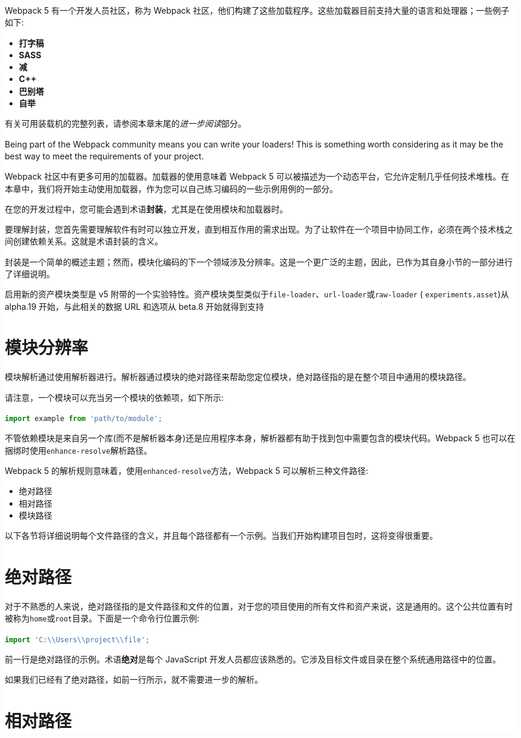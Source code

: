 Webpack 5 有一个开发人员社区，称为 Webpack 社区，他们构建了这些加载程序。这些加载器目前支持大量的语言和处理器；一些例子如下:

*   **打字稿**
*   **SASS**
*   **减**
*   **C++**
*   **巴别塔**
*   **自举**

有关可用装载机的完整列表，请参阅本章末尾的*进一步阅读*部分。

Being part of the Webpack community means you can write your loaders! This is something worth considering as it may be the best way to meet the requirements of your project.

Webpack 社区中有更多可用的加载器。加载器的使用意味着 Webpack 5 可以被描述为一个动态平台，它允许定制几乎任何技术堆栈。在本章中，我们将开始主动使用加载器，作为您可以自己练习编码的一些示例用例的一部分。

在您的开发过程中，您可能会遇到术语**封装**，尤其是在使用模块和加载器时。

要理解封装，您首先需要理解软件有时可以独立开发，直到相互作用的需求出现。为了让软件在一个项目中协同工作，必须在两个技术栈之间创建依赖关系。这就是术语封装的含义。

封装是一个简单的概述主题；然而，模块化编码的下一个领域涉及分辨率。这是一个更广泛的主题，因此，已作为其自身小节的一部分进行了详细说明。

启用新的资产模块类型是 v5 附带的一个实验特性。资产模块类型类似于`file-loader`、`url-loader`或`raw-loader` ( `experiments.asset`)从 alpha.19 开始，与此相关的数据 URL 和选项从 beta.8 开始就得到支持

# 模块分辨率

模块解析通过使用解析器进行。解析器通过模块的绝对路径来帮助您定位模块，绝对路径指的是在整个项目中通用的模块路径。

请注意，一个模块可以充当另一个模块的依赖项，如下所示:

```js
import example from 'path/to/module';
```

不管依赖模块是来自另一个库(而不是解析器本身)还是应用程序本身，解析器都有助于找到包中需要包含的模块代码。Webpack 5 也可以在捆绑时使用`enhance-resolve`解析路径。

Webpack 5 的解析规则意味着，使用`enhanced-resolve`方法，Webpack 5 可以解析三种文件路径:

*   绝对路径
*   相对路径
*   模块路径

以下各节将详细说明每个文件路径的含义，并且每个路径都有一个示例。当我们开始构建项目包时，这将变得很重要。

# 绝对路径

对于不熟悉的人来说，绝对路径指的是文件路径和文件的位置，对于您的项目使用的所有文件和资产来说，这是通用的。这个公共位置有时被称为`home`或`root`目录。下面是一个命令行位置示例:

```js
import 'C:\\Users\\project\\file';
```

前一行是绝对路径的示例。术语**绝对**是每个 JavaScript 开发人员都应该熟悉的。它涉及目标文件或目录在整个系统通用路径中的位置。

如果我们已经有了绝对路径，如前一行所示，就不需要进一步的解析。

# 相对路径
